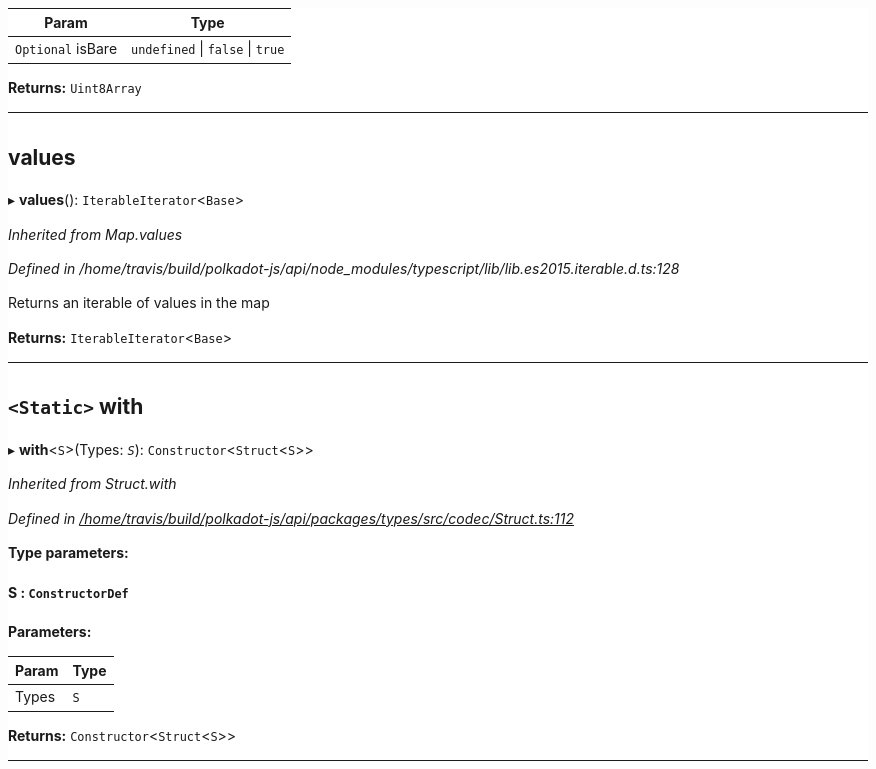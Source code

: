 | Param | Type |
| ------ | ------ |
| `Optional` isBare |  `undefined` &#124; `false` &#124; `true`|

**Returns:** `Uint8Array`

___
<a id="values"></a>

##  values

▸ **values**(): `IterableIterator`<`Base`>

*Inherited from Map.values*

*Defined in /home/travis/build/polkadot-js/api/node_modules/typescript/lib/lib.es2015.iterable.d.ts:128*

Returns an iterable of values in the map

**Returns:** `IterableIterator`<`Base`>

___
<a id="with"></a>

## `<Static>` with

▸ **with**<`S`>(Types: *`S`*): `Constructor`<`Struct`<`S`>>

*Inherited from Struct.with*

*Defined in [/home/travis/build/polkadot-js/api/packages/types/src/codec/Struct.ts:112](https://github.com/polkadot-js/api/blob/b1e13b2/packages/types/src/codec/Struct.ts#L112)*

**Type parameters:**

#### S :  `ConstructorDef`
**Parameters:**

| Param | Type |
| ------ | ------ |
| Types | `S` |

**Returns:** `Constructor`<`Struct`<`S`>>

___

